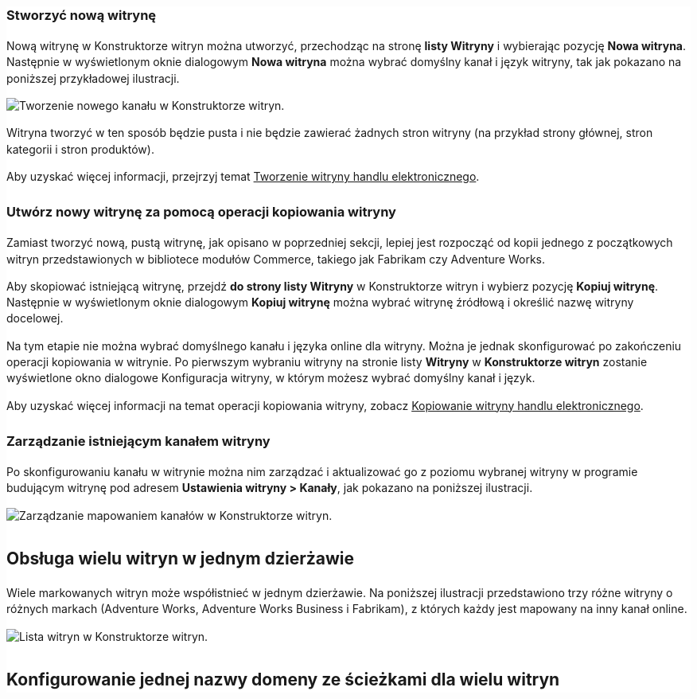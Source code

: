 ### <a name="create-a-new-site"></a>Stworzyć nową witrynę

Nową witrynę w Konstruktorze witryn można utworzyć, przechodząc na stronę **listy Witryny** i wybierając pozycję **Nowa witryna**. Następnie w wyświetlonym oknie dialogowym **Nowa witryna** można wybrać domyślny kanał i język witryny, tak jak pokazano na poniższej przykładowej ilustracji.

![Tworzenie nowego kanału w Konstruktorze witryn.](media/channel-mapping-4.png)

Witryna tworzyć w ten sposób będzie pusta i nie będzie zawierać żadnych stron witryny (na przykład strony głównej, stron kategorii i stron produktów).

Aby uzyskać więcej informacji, przejrzyj temat [Tworzenie witryny handlu elektronicznego](create-ecommerce-site.md).

### <a name="create-a-new-site-by-using-the-site-copy-operation"></a>Utwórz nowy witrynę za pomocą operacji kopiowania witryny

Zamiast tworzyć nową, pustą witrynę, jak opisano w poprzedniej sekcji, lepiej jest rozpocząć od kopii jednego z początkowych witryn przedstawionych w bibliotece modułów Commerce, takiego jak Fabrikam czy Adventure Works.

Aby skopiować istniejącą witrynę, przejdź **do strony listy Witryny** w Konstruktorze witryn i wybierz pozycję **Kopiuj witrynę**. Następnie w wyświetlonym oknie dialogowym **Kopiuj witrynę** można wybrać witrynę źródłową i określić nazwę witryny docelowej.

Na tym etapie nie można wybrać domyślnego kanału i języka online dla witryny. Można je jednak skonfigurować po zakończeniu operacji kopiowania w witrynie. Po pierwszym wybraniu witryny na stronie listy **Witryny** w **Konstruktorze witryn** zostanie wyświetlone okno dialogowe Konfiguracja witryny, w którym możesz wybrać domyślny kanał i język.

Aby uzyskać więcej informacji na temat operacji kopiowania witryny, zobacz [Kopiowanie witryny handlu elektronicznego](copy-ecommerce-site.md).

### <a name="manage-an-existing-site-channel"></a>Zarządzanie istniejącym kanałem witryny

Po skonfigurowaniu kanału w witrynie można nim zarządzać i aktualizować go z poziomu wybranej witryny w programie budującym witrynę pod adresem **Ustawienia witryny \> Kanały**, jak pokazano na poniższej ilustracji.

![Zarządzanie mapowaniem kanałów w Konstruktorze witryn.](media/channel-mapping-7.png)

## <a name="support-multiple-sites-in-a-single-tenant"></a>Obsługa wielu witryn w jednym dzierżawie

Wiele markowanych witryn może współistnieć w jednym dzierżawie. Na poniższej ilustracji przedstawiono trzy różne witryny o różnych markach (Adventure Works, Adventure Works Business i Fabrikam), z których każdy jest mapowany na inny kanał online.

![Lista witryn w Konstruktorze witryn.](media/channel-mapping-8.png)

## <a name="configure-a-single-domain-name-with-paths-for-multiple-sites"></a>Konfigurowanie jednej nazwy domeny ze ścieżkami dla wielu witryn
